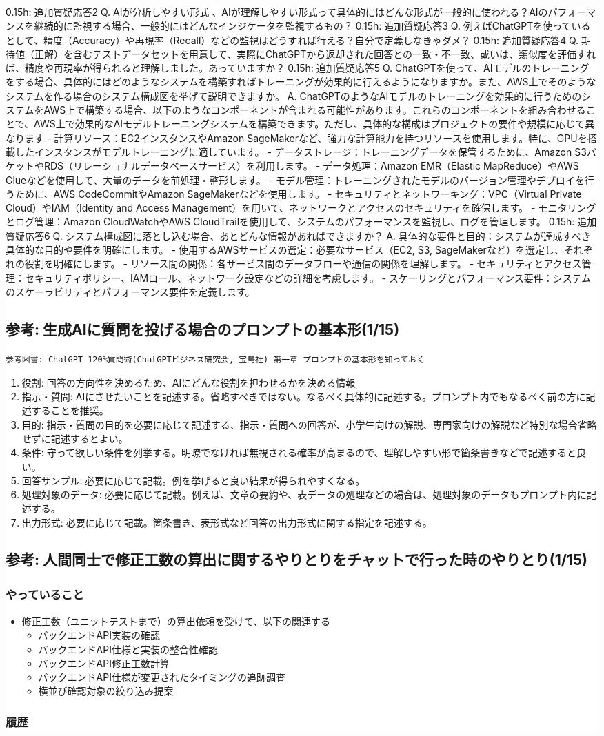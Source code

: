 0.15h: 追加質疑応答2
    Q. AIが分析しやすい形式 、AIが理解しやすい形式って具体的にはどんな形式が一般的に使われる？AIのパフォーマンスを継続的に監視する場合、一般的にはどんなインジケータを監視するもの？
0.15h: 追加質疑応答3
    Q. 例えばChatGPTを使っているとして、精度（Accuracy）や再現率（Recall）などの監視はどうすれば行える？自分で定義しなきゃダメ？
0.15h: 追加質疑応答4
    Q. 期待値（正解）を含むテストデータセットを用意して、実際にChatGPTから返却された回答との一致・不一致、或いは、類似度を評価すれば、精度や再現率が得られると理解しました。あっていますか？
0.15h: 追加質疑応答5
    Q. ChatGPTを使って、AIモデルのトレーニングをする場合、具体的にはどのようなシステムを構築すればトレーニングが効果的に行えるようになりますか。また、AWS上でそのようなシステムを作る場合のシステム構成図を挙げて説明できますか。
    A. ChatGPTのようなAIモデルのトレーニングを効果的に行うためのシステムをAWS上で構築する場合、以下のようなコンポーネントが含まれる可能性があります。これらのコンポーネントを組み合わせることで、AWS上で効果的なAIモデルトレーニングシステムを構築できます。ただし、具体的な構成はプロジェクトの要件や規模に応じて異なります
      - 計算リソース：EC2インスタンスやAmazon SageMakerなど、強力な計算能力を持つリソースを使用します。特に、GPUを搭載したインスタンスがモデルトレーニングに適しています。
      - データストレージ：トレーニングデータを保管するために、Amazon S3バケットやRDS（リレーショナルデータベースサービス）を利用します。
      - データ処理：Amazon EMR（Elastic MapReduce）やAWS Glueなどを使用して、大量のデータを前処理・整形します。
      - モデル管理：トレーニングされたモデルのバージョン管理やデプロイを行うために、AWS CodeCommitやAmazon SageMakerなどを使用します。
      - セキュリティとネットワーキング：VPC（Virtual Private Cloud）やIAM（Identity and Access Management）を用いて、ネットワークとアクセスのセキュリティを確保します。
      - モニタリングとログ管理：Amazon CloudWatchやAWS CloudTrailを使用して、システムのパフォーマンスを監視し、ログを管理します。
0.15h: 追加質疑応答6
    Q. システム構成図に落とし込む場合、あとどんな情報があればできますか？
    A. 具体的な要件と目的：システムが達成すべき具体的な目的や要件を明確にします。
      - 使用するAWSサービスの選定：必要なサービス（EC2, S3, SageMakerなど）を選定し、それぞれの役割を明確にします。
      - リソース間の関係：各サービス間のデータフローや通信の関係を理解します。
      - セキュリティとアクセス管理：セキュリティポリシー、IAMロール、ネットワーク設定などの詳細を考慮します。
      - スケーリングとパフォーマンス要件：システムのスケーラビリティとパフォーマンス要件を定義します。

## 参考: 生成AIに質問を投げる場合のプロンプトの基本形(1/15)

`参考図書: ChatGPT 120%質問術(ChatGPTビジネス研究会, 宝島社) 第一章 プロンプトの基本形を知っておく`

1. 役割: 回答の方向性を決めるため、AIにどんな役割を担わせるかを決める情報
2. 指示・質問: AIにさせたいことを記述する。省略すべきではない。なるべく具体的に記述する。プロンプト内でもなるべく前の方に記述することを推奨。
3. 目的: 指示・質問の目的を必要に応じて記述する、指示・質問への回答が、小学生向けの解説、専門家向けの解説など特別な場合省略せずに記述するとよい。
4. 条件: 守って欲しい条件を列挙する。明瞭でなければ無視される確率が高まるので、理解しやすい形で箇条書きなどで記述すると良い。
5. 回答サンプル: 必要に応じて記載。例を挙げると良い結果が得られやすくなる。
6. 処理対象のデータ: 必要に応じて記載。例えば、文章の要約や、表データの処理などの場合は、処理対象のデータもプロンプト内に記述する。
7. 出力形式: 必要に応じて記載。箇条書き、表形式など回答の出力形式に関する指定を記述する。

## 参考: 人間同士で修正工数の算出に関するやりとりをチャットで行った時のやりとり(1/15)

### やっていること


- 修正工数（ユニットテストまで）の算出依頼を受けて、以下の関連する
  - バックエンドAPI実装の確認
  - バックエンドAPI仕様と実装の整合性確認
  - バックエンドAPI修正工数計算
  - バックエンドAPI仕様が変更されたタイミングの追跡調査
  - 横並び確認対象の絞り込み提案

### 履歴
